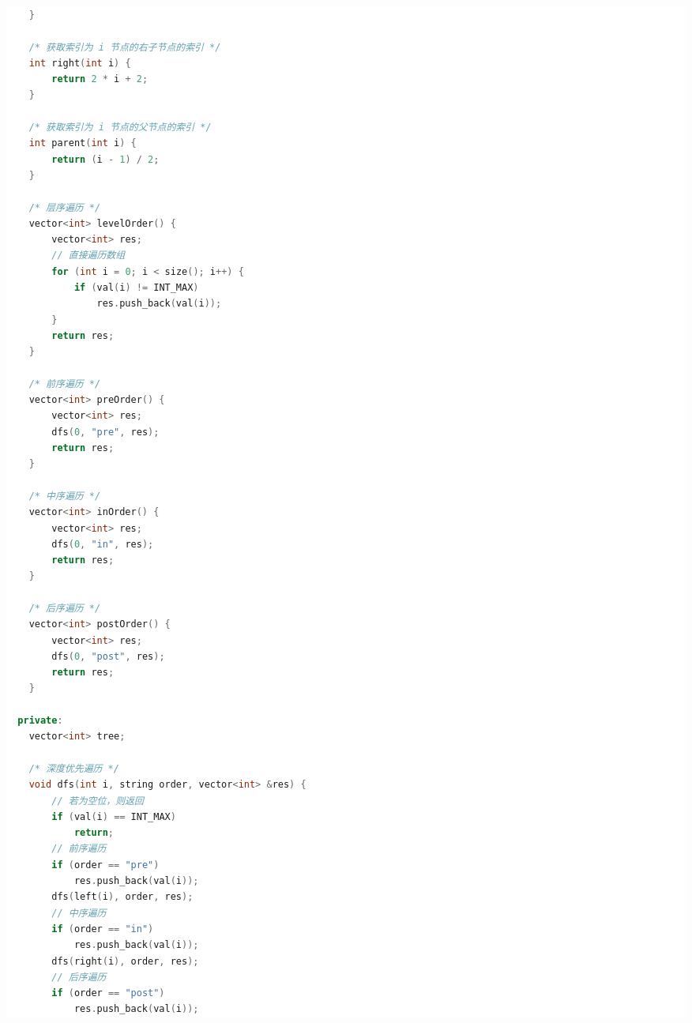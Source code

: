 ```cpp
    }

    /* 获取索引为 i 节点的右子节点的索引 */
    int right(int i) {
        return 2 * i + 2;
    }

    /* 获取索引为 i 节点的父节点的索引 */
    int parent(int i) {
        return (i - 1) / 2;
    }

    /* 层序遍历 */
    vector<int> levelOrder() {
        vector<int> res;
        // 直接遍历数组
        for (int i = 0; i < size(); i++) {
            if (val(i) != INT_MAX)
                res.push_back(val(i));
        }
        return res;
    }

    /* 前序遍历 */
    vector<int> preOrder() {
        vector<int> res;
        dfs(0, "pre", res);
        return res;
    }

    /* 中序遍历 */
    vector<int> inOrder() {
        vector<int> res;
        dfs(0, "in", res);
        return res;
    }

    /* 后序遍历 */
    vector<int> postOrder() {
        vector<int> res;
        dfs(0, "post", res);
        return res;
    }

  private:
    vector<int> tree;

    /* 深度优先遍历 */
    void dfs(int i, string order, vector<int> &res) {
        // 若为空位，则返回
        if (val(i) == INT_MAX)
            return;
        // 前序遍历
        if (order == "pre")
            res.push_back(val(i));
        dfs(left(i), order, res);
        // 中序遍历
        if (order == "in")
            res.push_back(val(i));
        dfs(right(i), order, res);
        // 后序遍历
        if (order == "post")
            res.push_back(val(i));
```